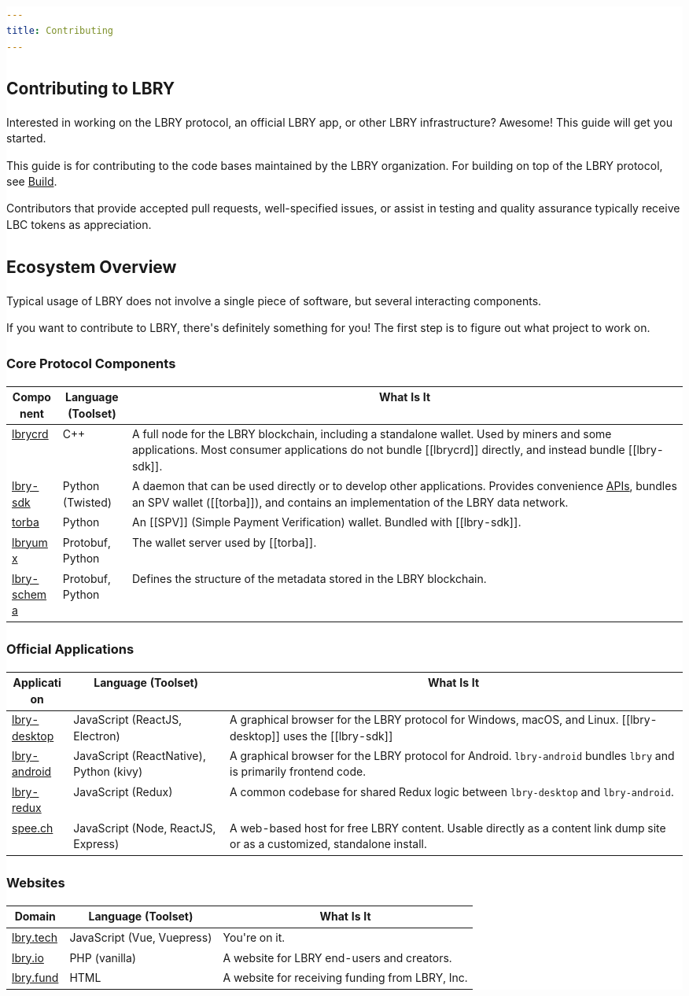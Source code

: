```yaml
---
title: Contributing
---
```


## Contributing to LBRY

Interested in working on the LBRY protocol, an official LBRY app, or other LBRY infrastructure? Awesome! This guide will get you started.

This guide is for contributing to the code bases maintained by the LBRY organization. For building on top of the LBRY protocol, see [Build](/build).

Contributors that provide accepted pull requests, well-specified issues, or assist in testing and quality assurance typically receive LBC tokens as appreciation.

## Ecosystem Overview

Typical usage of LBRY does not involve a single piece of software, but several interacting components.

If you want to contribute to LBRY, there's definitely something for you! The first step is to figure out what project to work on.

### Core Protocol Components

| Component | Language (Toolset) | What Is It
--- | --- | ---
| [lbrycrd](https://github.com/lbryio/lbrycrd) | C++ | A full node for the LBRY blockchain, including a standalone wallet. Used by miners and some applications. Most consumer applications do not bundle [[lbrycrd]] directly, and instead bundle [[lbry-sdk]].
| [lbry-sdk](https://github.com/lbryio/lbry) | Python (Twisted) | A daemon that can be used directly or to develop other applications. Provides convenience [APIs](/api/sdk), bundles an SPV wallet ([[torba]]), and contains an implementation of the LBRY data network. |
| [torba](https://github.com/lbryio/torba) | Python | An [[SPV]] (Simple Payment Verification) wallet. Bundled with [[lbry-sdk]]. |
| [lbryumx](https://github.com/lbryio/lbryumx) | Protobuf, Python |  The wallet server used by [[torba]].
| [lbry-schema](https://github.com/lbryio/lbryschema) | Protobuf, Python | Defines the structure of the metadata stored in the LBRY blockchain.

### Official Applications
| Application | Language (Toolset) | What Is It
--- | --- | ---
| [lbry-desktop](https://github.com/lbryio/lbry-desktop) | JavaScript (ReactJS, Electron) | A graphical browser for the LBRY protocol for Windows, macOS, and Linux. [[lbry-desktop]] uses the [[lbry-sdk]]
| [lbry-android](https://github.com/lbryio/lbry-desktop) | JavaScript (ReactNative), Python (kivy) | A graphical browser for the LBRY protocol for Android. `lbry-android` bundles `lbry` and is primarily frontend code.
| [lbry-redux](https://github.com/lbryio/lbry-redux) | JavaScript (Redux) | A common codebase for shared Redux logic between `lbry-desktop` and `lbry-android`.
| [spee.ch](https://github.com/lbryio/spee.ch) | JavaScript (Node, ReactJS, Express) | A web-based host for free LBRY content. Usable directly as a content link dump site or as a customized, standalone install.

### Websites
| Domain | Language (Toolset) | What Is It
--- | --- | ---
| [lbry.tech](https://github.com/lbryio/lbry.tech) | JavaScript (Vue, Vuepress) | You're on it.
| [lbry.io](https://github.com/lbryio/lbry.io) | PHP (vanilla) | A website for LBRY end-users and creators.
| [lbry.fund](https://github.com/lbryio/lbry.fund) | HTML | A website for receiving funding from LBRY, Inc.
